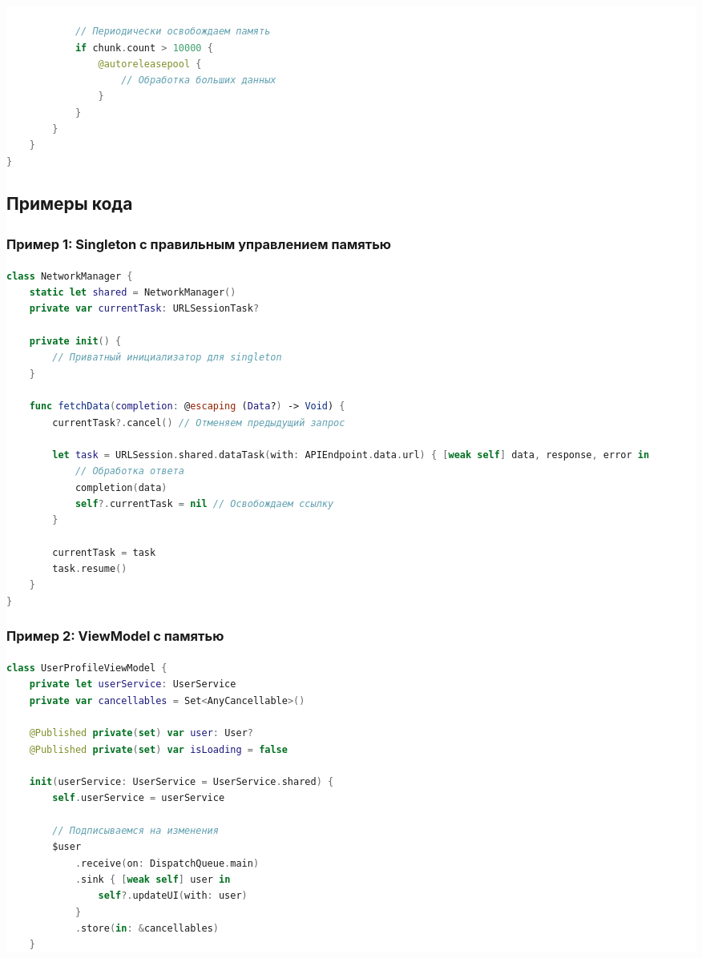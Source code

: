 ```swift

            // Периодически освобождаем память
            if chunk.count > 10000 {
                @autoreleasepool {
                    // Обработка больших данных
                }
            }
        }
    }
}
```

## Примеры кода

### Пример 1: Singleton с правильным управлением памятью

```swift
class NetworkManager {
    static let shared = NetworkManager()
    private var currentTask: URLSessionTask?

    private init() {
        // Приватный инициализатор для singleton
    }

    func fetchData(completion: @escaping (Data?) -> Void) {
        currentTask?.cancel() // Отменяем предыдущий запрос

        let task = URLSession.shared.dataTask(with: APIEndpoint.data.url) { [weak self] data, response, error in
            // Обработка ответа
            completion(data)
            self?.currentTask = nil // Освобождаем ссылку
        }

        currentTask = task
        task.resume()
    }
}
```

### Пример 2: ViewModel с памятью

```swift
class UserProfileViewModel {
    private let userService: UserService
    private var cancellables = Set<AnyCancellable>()

    @Published private(set) var user: User?
    @Published private(set) var isLoading = false

    init(userService: UserService = UserService.shared) {
        self.userService = userService

        // Подписываемся на изменения
        $user
            .receive(on: DispatchQueue.main)
            .sink { [weak self] user in
                self?.updateUI(with: user)
            }
            .store(in: &cancellables)
    }

```